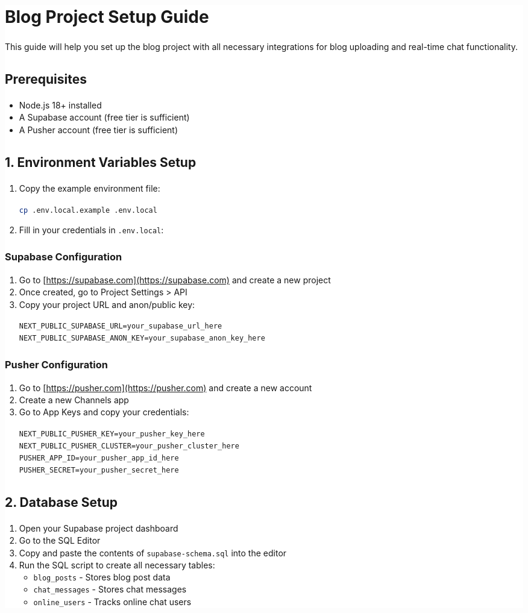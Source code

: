 # Blog Project Setup Guide

This guide will help you set up the blog project with all necessary integrations for blog uploading and real-time chat functionality.

## Prerequisites

- Node.js 18+ installed
- A Supabase account (free tier is sufficient)
- A Pusher account (free tier is sufficient)

## 1. Environment Variables Setup

1. Copy the example environment file:
   ```bash
   cp .env.local.example .env.local
   ```

2. Fill in your credentials in `.env.local`:

### Supabase Configuration

1. Go to [https://supabase.com](https://supabase.com) and create a new project
2. Once created, go to Project Settings > API
3. Copy your project URL and anon/public key:
   ```
   NEXT_PUBLIC_SUPABASE_URL=your_supabase_url_here
   NEXT_PUBLIC_SUPABASE_ANON_KEY=your_supabase_anon_key_here
   ```

### Pusher Configuration

1. Go to [https://pusher.com](https://pusher.com) and create a new account
2. Create a new Channels app
3. Go to App Keys and copy your credentials:
   ```
   NEXT_PUBLIC_PUSHER_KEY=your_pusher_key_here
   NEXT_PUBLIC_PUSHER_CLUSTER=your_pusher_cluster_here
   PUSHER_APP_ID=your_pusher_app_id_here
   PUSHER_SECRET=your_pusher_secret_here
   ```

## 2. Database Setup

1. Open your Supabase project dashboard
2. Go to the SQL Editor
3. Copy and paste the contents of `supabase-schema.sql` into the editor
4. Run the SQL script to create all necessary tables:
   - `blog_posts` - Stores blog post data
   - `chat_messages` - Stores chat messages
   - `online_users` - Tracks online chat users
